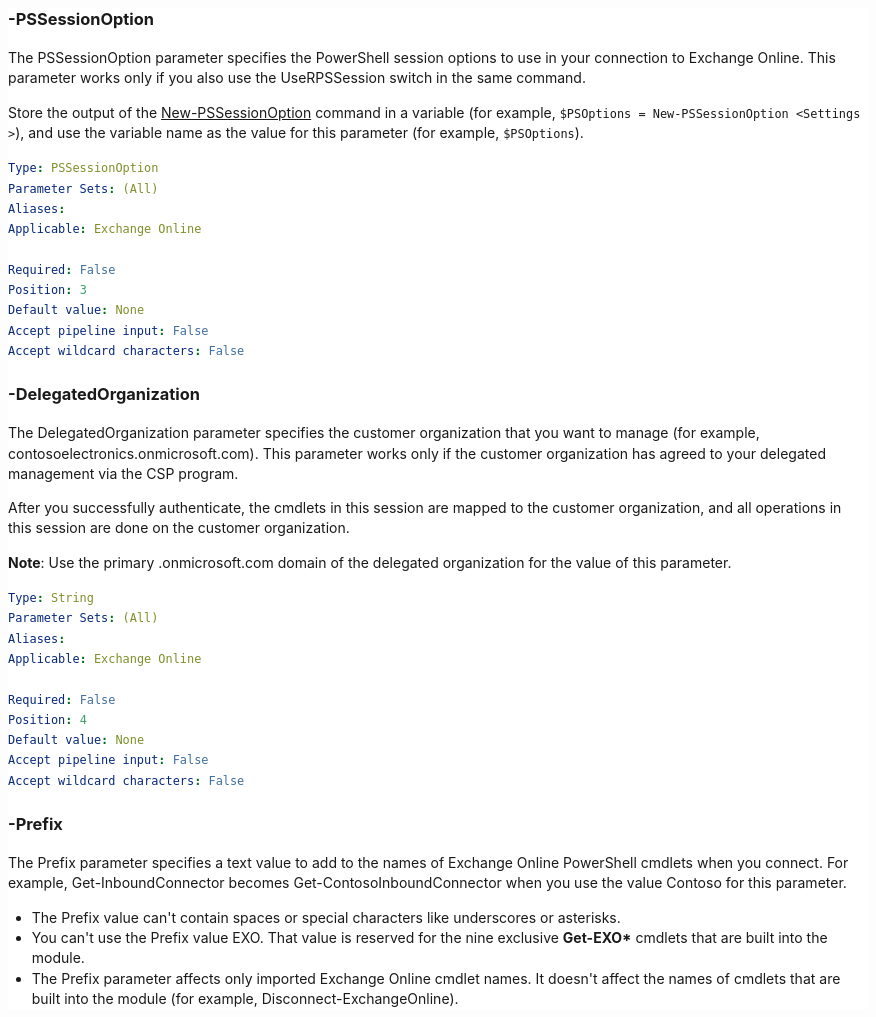 ### -PSSessionOption
The PSSessionOption parameter specifies the PowerShell session options to use in your connection to Exchange Online. This parameter works only if you also use the UseRPSSession switch in the same command.

Store the output of the [New-PSSessionOption](https://learn.microsoft.com/powershell/module/microsoft.powershell.core/new-pssessionoption) command in a variable (for example, `$PSOptions = New-PSSessionOption <Settings>`), and use the variable name as the value for this parameter (for example, `$PSOptions`).

```yaml
Type: PSSessionOption
Parameter Sets: (All)
Aliases:
Applicable: Exchange Online

Required: False
Position: 3
Default value: None
Accept pipeline input: False
Accept wildcard characters: False
```

### -DelegatedOrganization
The DelegatedOrganization parameter specifies the customer organization that you want to manage (for example, contosoelectronics.onmicrosoft.com). This parameter works only if the customer organization has agreed to your delegated management via the CSP program.

After you successfully authenticate, the cmdlets in this session are mapped to the customer organization, and all operations in this session are done on the customer organization.

**Note**: Use the primary .onmicrosoft.com domain of the delegated organization for the value of this parameter.

```yaml
Type: String
Parameter Sets: (All)
Aliases:
Applicable: Exchange Online

Required: False
Position: 4
Default value: None
Accept pipeline input: False
Accept wildcard characters: False
```

### -Prefix
The Prefix parameter specifies a text value to add to the names of Exchange Online PowerShell cmdlets when you connect. For example, Get-InboundConnector becomes Get-ContosoInboundConnector when you use the value Contoso for this parameter.

- The Prefix value can't contain spaces or special characters like underscores or asterisks.
- You can't use the Prefix value EXO. That value is reserved for the nine exclusive **Get-EXO\*** cmdlets that are built into the module.
- The Prefix parameter affects only imported Exchange Online cmdlet names. It doesn't affect the names of cmdlets that are built into the module (for example, Disconnect-ExchangeOnline).
